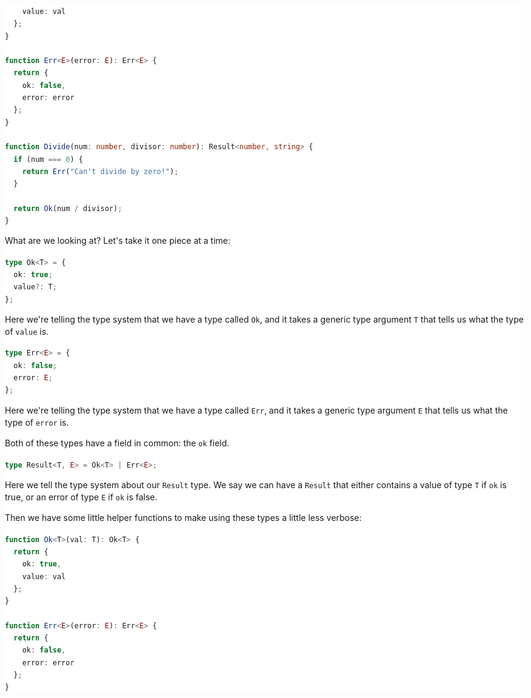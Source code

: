 ```typescript
    value: val
  };
}

function Err<E>(error: E): Err<E> {
  return {
    ok: false,
    error: error
  };
}

function Divide(num: number, divisor: number): Result<number, string> {
  if (num === 0) {
    return Err("Can't divide by zero!");
  }

  return Ok(num / divisor);
}
```

What are we looking at? Let's take it one piece at a time:

```typescript
type Ok<T> = {
  ok: true;
  value?: T;
};
```

Here we're telling the type system that we have a type called `Ok`, and it takes a generic type argument `T` that tells us what the type of `value` is.

```typescript
type Err<E> = {
  ok: false;
  error: E;
};
```

Here we're telling the type system that we have a type called `Err`, and it takes a generic type argument `E` that tells us what the type of `error` is.

Both of these types have a field in common: the `ok` field.

```typescript
type Result<T, E> = Ok<T> | Err<E>;
```

Here we tell the type system about our `Result` type. We say we can have a `Result` that either contains a value of type `T` if `ok` is true, or an error of type `E` if `ok` is false.

Then we have some little helper functions to make using these types a little less verbose:

```typescript
function Ok<T>(val: T): Ok<T> {
  return {
    ok: true,
    value: val
  };
}

function Err<E>(error: E): Err<E> {
  return {
    ok: false,
    error: error
  };
}
```

